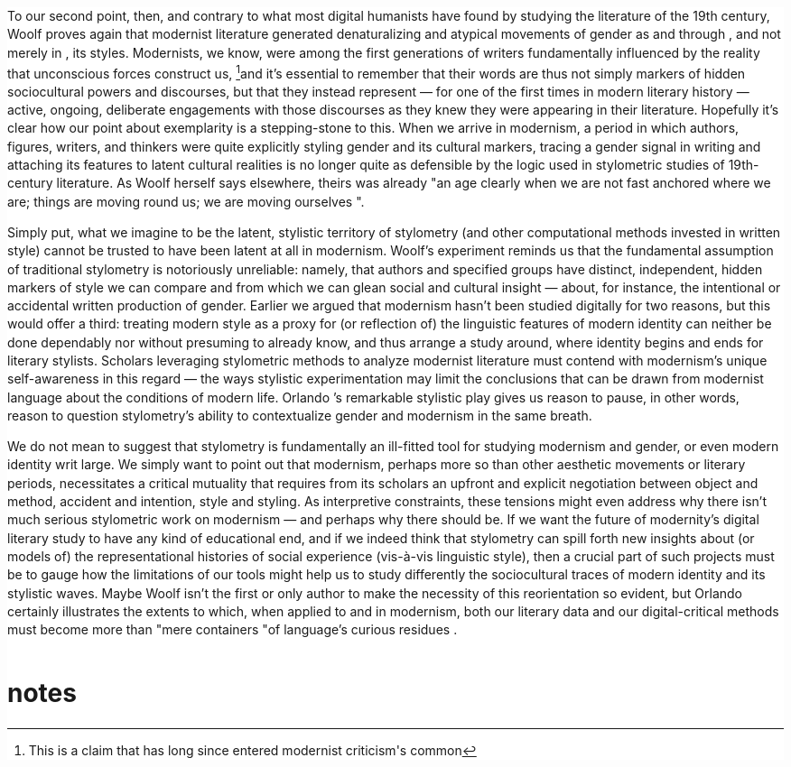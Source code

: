 To our second point, then, and contrary to what most digital humanists have found by studying the literature of the 19th century, Woolf proves again that modernist literature generated denaturalizing and atypical movements of gender as and through , and not merely in , its styles. Modernists, we know, were among the first generations of writers fundamentally influenced by the reality that unconscious forces construct us, [^39]and it’s essential to remember that their words are thus not simply markers of hidden sociocultural powers and discourses, but that they instead represent — for one of the first times in modern literary history — active, ongoing, deliberate engagements with those discourses as they knew they were appearing in their literature. Hopefully it’s clear how our point about exemplarity is a stepping-stone to this. When we arrive in modernism, a period in which authors, figures, writers, and thinkers were quite explicitly styling gender and its cultural markers, tracing a gender signal in writing and attaching its features to latent cultural realities is no longer quite as defensible by the logic used in stylometric studies of 19th-century literature. As Woolf herself says elsewhere, theirs was already "an age clearly when we are not fast anchored where we are; things are moving round us; we are moving ourselves ". 

Simply put, what we imagine to be the latent, stylistic territory of stylometry (and other computational methods invested in written style) cannot be trusted to have been latent at all in modernism. Woolf’s experiment reminds us that the fundamental assumption of traditional stylometry is notoriously unreliable: namely, that authors and specified groups have distinct, independent, hidden markers of style we can compare and from which we can glean social and cultural insight — about, for instance, the intentional or accidental written production of gender. Earlier we argued that modernism hasn’t been studied digitally for two reasons, but this would offer a third: treating modern style as a proxy for (or reflection of) the linguistic features of modern identity can neither be done dependably nor without presuming to already know, and thus arrange a study around, where identity begins and ends for literary stylists. Scholars leveraging stylometric methods to analyze modernist literature must contend with modernism’s unique self-awareness in this regard — the ways stylistic experimentation may limit the conclusions that can be drawn from modernist language about the conditions of modern life. Orlando ’s remarkable stylistic play gives us reason to pause, in other words, reason to question stylometry’s ability to contextualize gender and modernism in the same breath. 

We do not mean to suggest that stylometry is fundamentally an ill-fitted tool for studying modernism and gender, or even modern identity writ large. We simply want to point out that modernism, perhaps more so than other aesthetic movements or literary periods, necessitates a critical mutuality that requires from its scholars an upfront and explicit negotiation between object and method, accident and intention, style and styling. As interpretive constraints, these tensions might even address why there isn’t much serious stylometric work on modernism — and perhaps why there should be. If we want the future of modernity’s digital literary study to have any kind of educational end, and if we indeed think that stylometry can spill forth new insights about (or models of) the representational histories of social experience (vis-à-vis linguistic style), then a crucial part of such projects must be to gauge how the limitations of our tools might help us to study differently the sociocultural traces of modern identity and its stylistic waves. Maybe Woolf isn’t the first or only author to make the necessity of this reorientation so evident, but Orlando certainly illustrates the extents to which, when applied to and in modernism, both our literary data and our digital-critical methods must become more than "mere containers "of language’s curious residues . 


# notes

[^1]:  One
                        might just as easily scan this essay’s bibliography for other examples, but
                        among them: McGrath et al. (2018); Ross and O’Sullivan (2016); Jeffrey
                        Drouin, Close- And Distant-Reading Modernism: Network
                            Analysis, Text Mining, and Teaching The Little
                                Review (2014); Sean Weidman and James O’Sullivan,
                            The limits of distinctive words: Re-evaluating
                            literature’s gender marker debate (2018).
[^2]:  In fact, David James and Urmila
                        Seshagiri recently bolstered that organizing logic, arguing how [r]etaining modernism across deep time can dehistoricize
                            it as a movement but repoliticize it as a global practice, a practice
                            that serves instrumental ends in the context of cultural circumstances
                            with which modernist writing has yet to be associated.
[^3]:  Peter B.
                        Hirtle of Cornell University Library hosts a Copyright Information
                            Center page that’s kept updated for the complex copyright terms of
                        public domain in the US. See Hirtle’s article, When Is
                            1923 Going to Arrive and Other Complications of the U.S. Public

[^4]:  We should clarify that our use of
[^5]:  And this line probably owes a great
[^6]:  In this we uphold Losh
[^7]:  For Bode, this manner of viewing texts often ends in dismiss[ing] the documentary record’s multiplicity.
[^8]:  Burrows popularized the field of literary
[^9]:  Refer also
[^10]:  Although not limited to
[^11]:  In fact, aside from Lavin’s essay
[^12]:  Among other, longer accounts, Katherine Bode’s A World of Fiction: Digital Collections and the Future of
[^13]:  Richard Jean So contends similarly
[^14]:  A case in point about this own study, which began many years ago
[^16]:  Give or take a
[^17]:  For the sake of space, the full text list isn’t included here,
[^18]:  We would be remiss if we didn’t mention Evans and
[^19]:  Hence conventional
[^20]:  Though, there are indeed more nuanced measures of
[^21]:  Although we don’t
[^22]:  A basic note
[^23]:  Our stylistic
[^24]:  One digital interpretation of the stylistic
[^25]:  We forced the machine, for
[^26]:  This finding
[^27]:  Many of the studies from Jockers and Underwood, for example,
[^28]:  For a detailed explanation of the nearest shrunken
[^29]:  This control turned out to matter little — when we
[^31]:  Burrows’s aforementioned 1986 study, among other
[^32]:  Several related essays warrant a
[^33]:  We steal both examples directly from
[^34]:  We understand, of course, that we still depend on
[^35]:  Following Rachael
[^36]:  This is a problem Piper (2020) has recently aimed to
[^37]:  As
[^38]:  Etherington and Pryor also clarify this point: because exemplarity conditions the production of
[^39]:  This is a claim that has long since entered modernist criticism's common